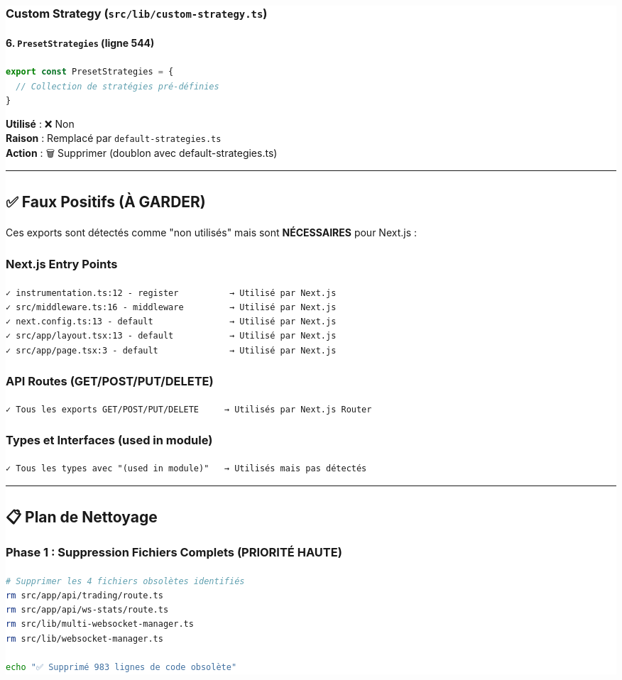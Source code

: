 
### **Custom Strategy** (`src/lib/custom-strategy.ts`)

#### **6. `PresetStrategies`** (ligne 544)
```typescript
export const PresetStrategies = {
  // Collection de stratégies pré-définies
}
```
**Utilisé** : ❌ Non  
**Raison** : Remplacé par `default-strategies.ts`  
**Action** : 🗑️ Supprimer (doublon avec default-strategies.ts)

---

## ✅ Faux Positifs (À GARDER)

Ces exports sont détectés comme "non utilisés" mais sont **NÉCESSAIRES** pour Next.js :

### **Next.js Entry Points**
```
✓ instrumentation.ts:12 - register          → Utilisé par Next.js
✓ src/middleware.ts:16 - middleware         → Utilisé par Next.js
✓ next.config.ts:13 - default               → Utilisé par Next.js
✓ src/app/layout.tsx:13 - default           → Utilisé par Next.js
✓ src/app/page.tsx:3 - default              → Utilisé par Next.js
```

### **API Routes (GET/POST/PUT/DELETE)**
```
✓ Tous les exports GET/POST/PUT/DELETE     → Utilisés par Next.js Router
```

### **Types et Interfaces (used in module)**
```
✓ Tous les types avec "(used in module)"   → Utilisés mais pas détectés
```

---

## 📋 Plan de Nettoyage

### **Phase 1 : Suppression Fichiers Complets** (PRIORITÉ HAUTE)

```bash
# Supprimer les 4 fichiers obsolètes identifiés
rm src/app/api/trading/route.ts
rm src/app/api/ws-stats/route.ts
rm src/lib/multi-websocket-manager.ts
rm src/lib/websocket-manager.ts

echo "✅ Supprimé 983 lignes de code obsolète"
```
